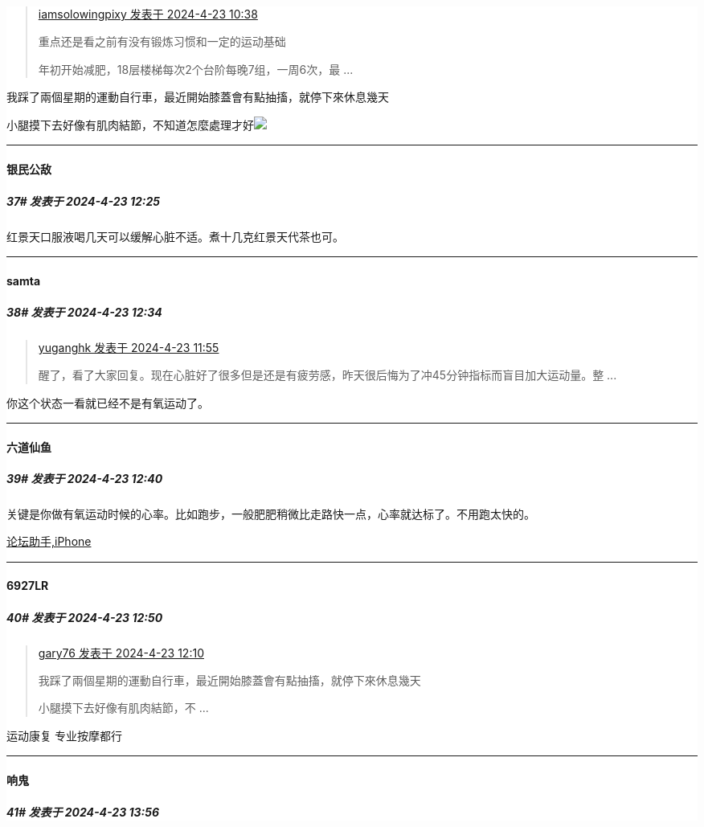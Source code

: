 <blockquote><a href="httphttps://bbs.saraba1st.com/2b/forum.php?mod=redirect&amp;goto=findpost&amp;pid=64687102&amp;ptid=2180998" target="_blank">iamsolowingpixy 发表于 2024-4-23 10:38</a>

重点还是看之前有没有锻炼习惯和一定的运动基础

年初开始减肥，18层楼梯每次2个台阶每晚7组，一周6次，最 ...</blockquote>
我踩了兩個星期的運動自行車，最近開始膝蓋會有點抽搐，就停下來休息幾天

小腿摸下去好像有肌肉結節，不知道怎麼處理才好<img src="https://static.saraba1st.com/image/smiley/face2017/092.png" referrerpolicy="no-referrer">

*****

####  银民公敌  
##### 37#       发表于 2024-4-23 12:25

红景天口服液喝几天可以缓解心脏不适。煮十几克红景天代茶也可。

*****

####  samta  
##### 38#       发表于 2024-4-23 12:34

<blockquote><a href="httphttps://bbs.saraba1st.com/2b/forum.php?mod=redirect&amp;goto=findpost&amp;pid=64688231&amp;ptid=2180998" target="_blank">yuganghk 发表于 2024-4-23 11:55</a>

醒了，看了大家回复。现在心脏好了很多但是还是有疲劳感，昨天很后悔为了冲45分钟指标而盲目加大运动量。整 ...</blockquote>
你这个状态一看就已经不是有氧运动了。

*****

####  六道仙鱼  
##### 39#       发表于 2024-4-23 12:40

关键是你做有氧运动时候的心率。比如跑步，一般肥肥稍微比走路快一点，心率就达标了。不用跑太快的。

[论坛助手,iPhone](https://bbs.saraba1st.com/2b/forum.php?mod=viewthread&amp;tid=2029836)

*****

####  6927LR  
##### 40#       发表于 2024-4-23 12:50

<blockquote><a href="httphttps://bbs.saraba1st.com/2b/forum.php?mod=redirect&amp;goto=findpost&amp;pid=64688451&amp;ptid=2180998" target="_blank">gary76 发表于 2024-4-23 12:10</a>

我踩了兩個星期的運動自行車，最近開始膝蓋會有點抽搐，就停下來休息幾天

小腿摸下去好像有肌肉結節，不 ...</blockquote>
运动康复 专业按摩都行


*****

####  响鬼  
##### 41#       发表于 2024-4-23 13:56
